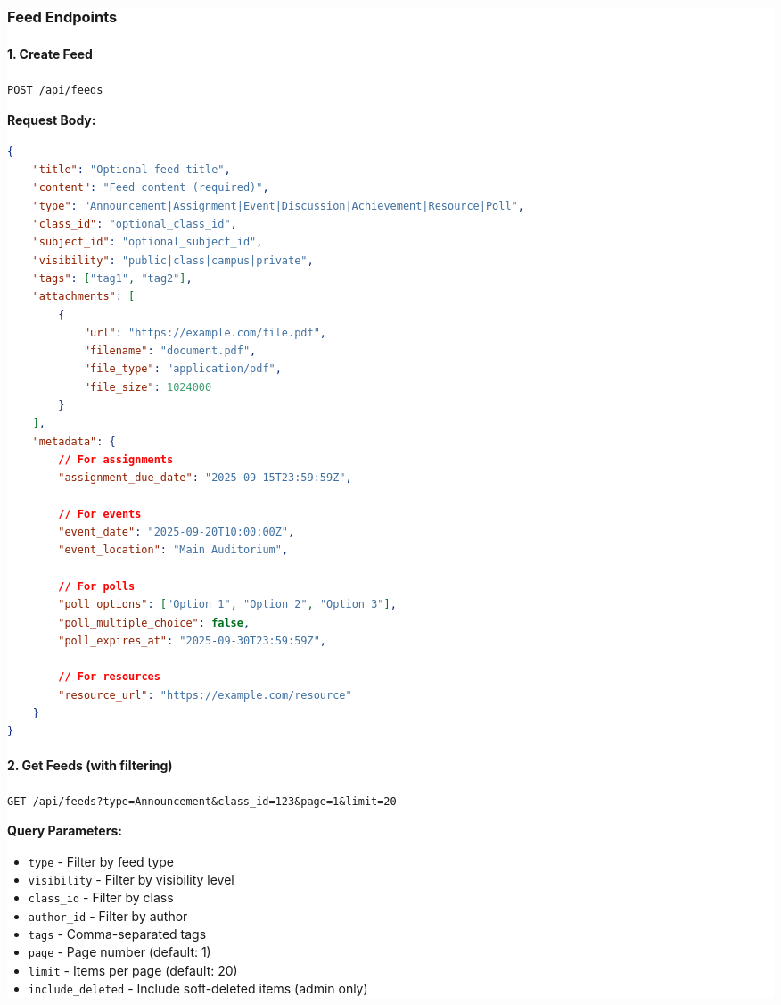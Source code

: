 ### Feed Endpoints

#### 1. Create Feed
```http
POST /api/feeds
```

**Request Body:**
```json
{
    "title": "Optional feed title",
    "content": "Feed content (required)",
    "type": "Announcement|Assignment|Event|Discussion|Achievement|Resource|Poll",
    "class_id": "optional_class_id",
    "subject_id": "optional_subject_id", 
    "visibility": "public|class|campus|private",
    "tags": ["tag1", "tag2"],
    "attachments": [
        {
            "url": "https://example.com/file.pdf",
            "filename": "document.pdf",
            "file_type": "application/pdf",
            "file_size": 1024000
        }
    ],
    "metadata": {
        // For assignments
        "assignment_due_date": "2025-09-15T23:59:59Z",
        
        // For events
        "event_date": "2025-09-20T10:00:00Z",
        "event_location": "Main Auditorium",
        
        // For polls
        "poll_options": ["Option 1", "Option 2", "Option 3"],
        "poll_multiple_choice": false,
        "poll_expires_at": "2025-09-30T23:59:59Z",
        
        // For resources
        "resource_url": "https://example.com/resource"
    }
}
```

#### 2. Get Feeds (with filtering)
```http
GET /api/feeds?type=Announcement&class_id=123&page=1&limit=20
```

**Query Parameters:**
- `type` - Filter by feed type
- `visibility` - Filter by visibility level
- `class_id` - Filter by class
- `author_id` - Filter by author
- `tags` - Comma-separated tags
- `page` - Page number (default: 1)
- `limit` - Items per page (default: 20)
- `include_deleted` - Include soft-deleted items (admin only)
